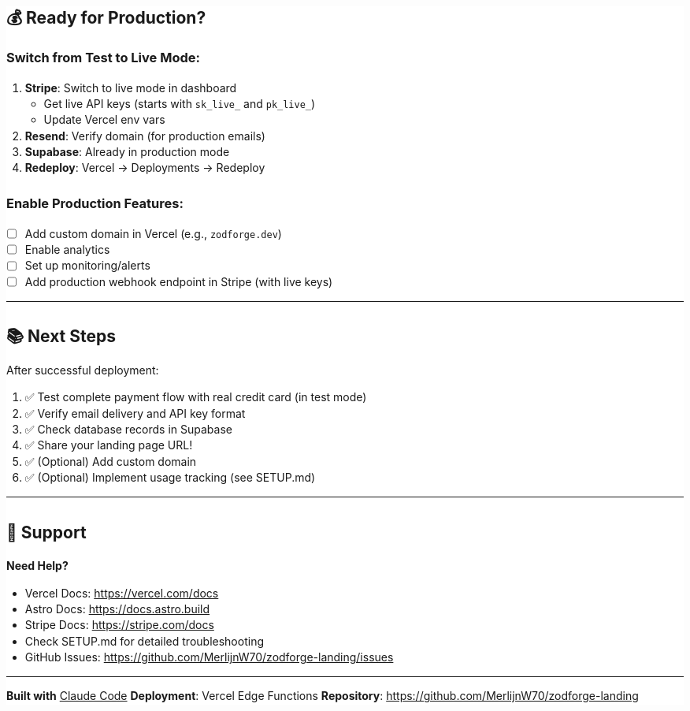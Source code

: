 ## 💰 Ready for Production?

### Switch from Test to Live Mode:

1. **Stripe**: Switch to live mode in dashboard
   - Get live API keys (starts with `sk_live_` and `pk_live_`)
   - Update Vercel env vars
2. **Resend**: Verify domain (for production emails)
3. **Supabase**: Already in production mode
4. **Redeploy**: Vercel → Deployments → Redeploy

### Enable Production Features:

- [ ] Add custom domain in Vercel (e.g., `zodforge.dev`)
- [ ] Enable analytics
- [ ] Set up monitoring/alerts
- [ ] Add production webhook endpoint in Stripe (with live keys)

---

## 📚 Next Steps

After successful deployment:

1. ✅ Test complete payment flow with real credit card (in test mode)
2. ✅ Verify email delivery and API key format
3. ✅ Check database records in Supabase
4. ✅ Share your landing page URL!
5. ✅ (Optional) Add custom domain
6. ✅ (Optional) Implement usage tracking (see SETUP.md)

---

## 🤝 Support

**Need Help?**

- Vercel Docs: https://vercel.com/docs
- Astro Docs: https://docs.astro.build
- Stripe Docs: https://stripe.com/docs
- Check SETUP.md for detailed troubleshooting
- GitHub Issues: https://github.com/MerlijnW70/zodforge-landing/issues

---

**Built with** [Claude Code](https://claude.com/claude-code)
**Deployment**: Vercel Edge Functions
**Repository**: https://github.com/MerlijnW70/zodforge-landing
